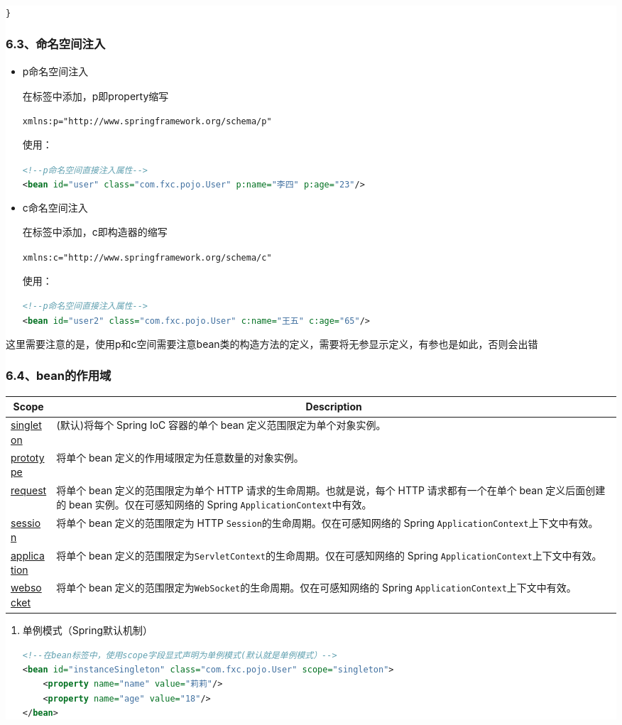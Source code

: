    ```tex
   }
   ```

### 6.3、命名空间注入

- p命名空间注入

  在<beans>标签中添加，p即property缩写

  ```xml
  xmlns:p="http://www.springframework.org/schema/p"
  ```

  使用：

  ```xml
  <!--p命名空间直接注入属性-->
  <bean id="user" class="com.fxc.pojo.User" p:name="李四" p:age="23"/>
  ```

  

- c命名空间注入

  在<beans>标签中添加，c即构造器的缩写

  ```xml
  xmlns:c="http://www.springframework.org/schema/c"
  ```

  使用：

  ```xml
  <!--p命名空间直接注入属性-->
  <bean id="user2" class="com.fxc.pojo.User" c:name="王五" c:age="65"/>
  ```

这里需要注意的是，使用p和c空间需要注意bean类的构造方法的定义，需要将无参显示定义，有参也是如此，否则会出错

### 6.4、bean的作用域

| Scope                                                        | Description                                                  |
| ------------------------------------------------------------ | ------------------------------------------------------------ |
| [singleton](https://www.docs4dev.com/docs/zh/spring-framework/5.1.3.RELEASE/reference/core.html#beans-factory-scopes-singleton) | (默认)将每个 Spring IoC 容器的单个 bean 定义范围限定为单个对象实例。 |
| [prototype](https://www.docs4dev.com/docs/zh/spring-framework/5.1.3.RELEASE/reference/core.html#beans-factory-scopes-prototype) | 将单个 bean 定义的作用域限定为任意数量的对象实例。           |
| [request](https://www.docs4dev.com/docs/zh/spring-framework/5.1.3.RELEASE/reference/core.html#beans-factory-scopes-request) | 将单个 bean 定义的范围限定为单个 HTTP 请求的生命周期。也就是说，每个 HTTP 请求都有一个在单个 bean 定义后面创建的 bean 实例。仅在可感知网络的 Spring `ApplicationContext`中有效。 |
| [session](https://www.docs4dev.com/docs/zh/spring-framework/5.1.3.RELEASE/reference/core.html#beans-factory-scopes-session) | 将单个 bean 定义的范围限定为 HTTP `Session`的生命周期。仅在可感知网络的 Spring `ApplicationContext`上下文中有效。 |
| [application](https://www.docs4dev.com/docs/zh/spring-framework/5.1.3.RELEASE/reference/core.html#beans-factory-scopes-application) | 将单个 bean 定义的范围限定为`ServletContext`的生命周期。仅在可感知网络的 Spring `ApplicationContext`上下文中有效。 |
| [websocket](https://www.docs4dev.com/docs/zh/spring-framework/5.1.3.RELEASE/reference/web.html#websocket-stomp-websocket-scope) | 将单个 bean 定义的范围限定为`WebSocket`的生命周期。仅在可感知网络的 Spring `ApplicationContext`上下文中有效。 |

1. 单例模式（Spring默认机制）

   ```xml
   <!--在bean标签中，使用scope字段显式声明为单例模式(默认就是单例模式）-->
   <bean id="instanceSingleton" class="com.fxc.pojo.User" scope="singleton">
       <property name="name" value="莉莉"/>
       <property name="age" value="18"/>
   </bean>
   ```
